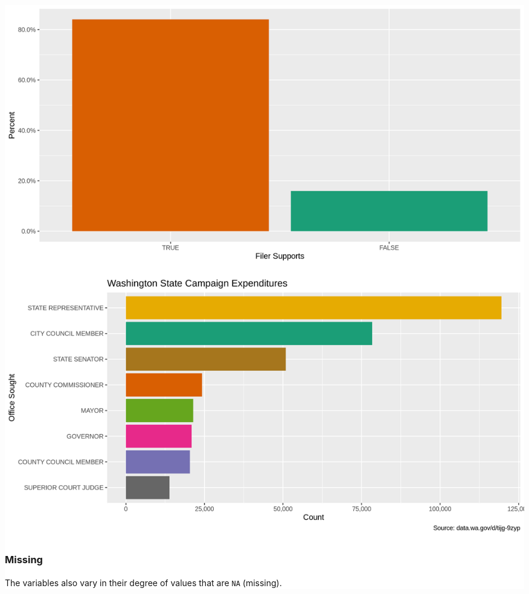 ![](../plots/plot_supports_bar-1.png)

![](../plots/plot_office_bar-1.png)

### Missing

The variables also vary in their degree of values that are `NA`
(missing).
